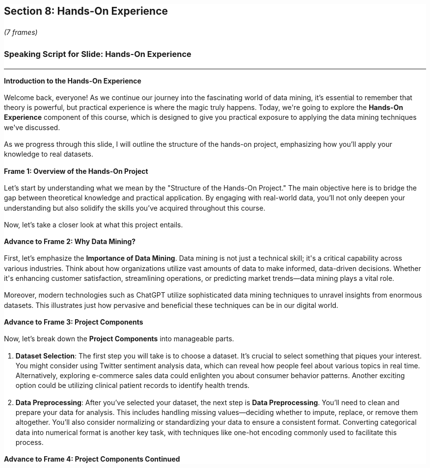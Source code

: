 ## Section 8: Hands-On Experience
*(7 frames)*

### Speaking Script for Slide: Hands-On Experience

---

**Introduction to the Hands-On Experience**

Welcome back, everyone! As we continue our journey into the fascinating world of data mining, it’s essential to remember that theory is powerful, but practical experience is where the magic truly happens. Today, we're going to explore the **Hands-On Experience** component of this course, which is designed to give you practical exposure to applying the data mining techniques we've discussed. 

As we progress through this slide, I will outline the structure of the hands-on project, emphasizing how you’ll apply your knowledge to real datasets.

**Frame 1: Overview of the Hands-On Project**

Let’s start by understanding what we mean by the "Structure of the Hands-On Project." The main objective here is to bridge the gap between theoretical knowledge and practical application. By engaging with real-world data, you’ll not only deepen your understanding but also solidify the skills you’ve acquired throughout this course. 

Now, let’s take a closer look at what this project entails.

**Advance to Frame 2: Why Data Mining?**

First, let’s emphasize the **Importance of Data Mining**. Data mining is not just a technical skill; it's a critical capability across various industries. Think about how organizations utilize vast amounts of data to make informed, data-driven decisions. Whether it's enhancing customer satisfaction, streamlining operations, or predicting market trends—data mining plays a vital role.

Moreover, modern technologies such as ChatGPT utilize sophisticated data mining techniques to unravel insights from enormous datasets. This illustrates just how pervasive and beneficial these techniques can be in our digital world.

**Advance to Frame 3: Project Components**

Now, let’s break down the **Project Components** into manageable parts. 

1. **Dataset Selection**: 
   The first step you will take is to choose a dataset. It’s crucial to select something that piques your interest. You might consider using Twitter sentiment analysis data, which can reveal how people feel about various topics in real time. Alternatively, exploring e-commerce sales data could enlighten you about consumer behavior patterns. Another exciting option could be utilizing clinical patient records to identify health trends.

2. **Data Preprocessing**: 
   After you’ve selected your dataset, the next step is **Data Preprocessing**. You’ll need to clean and prepare your data for analysis. This includes handling missing values—deciding whether to impute, replace, or remove them altogether. You’ll also consider normalizing or standardizing your data to ensure a consistent format. Converting categorical data into numerical format is another key task, with techniques like one-hot encoding commonly used to facilitate this process.

**Advance to Frame 4: Project Components Continued**
